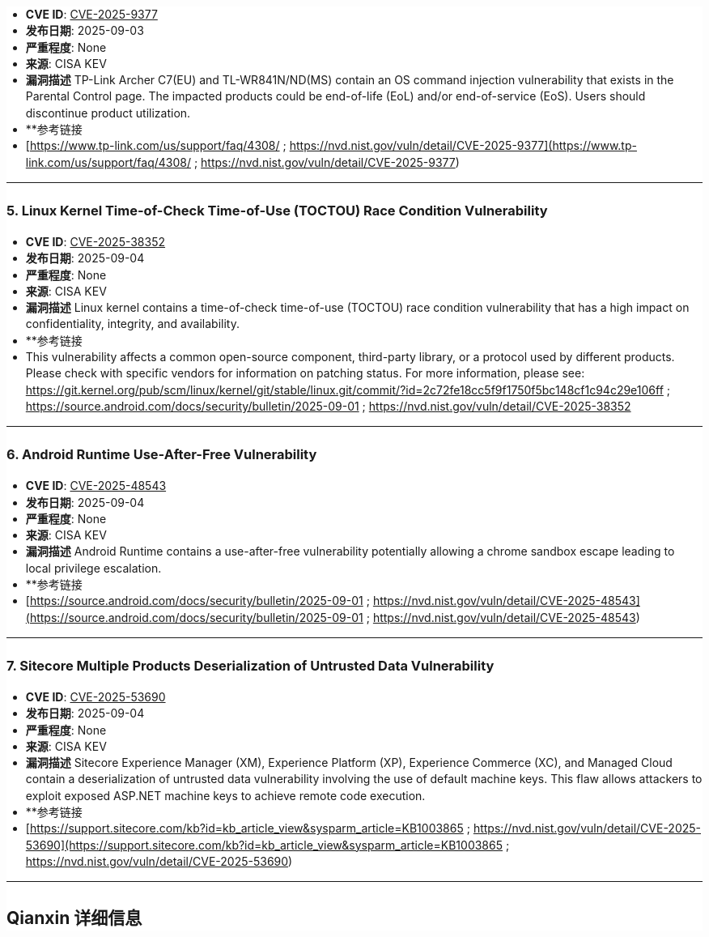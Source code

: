 - **CVE ID**: [CVE-2025-9377](https://cve.mitre.org/cgi-bin/cvename.cgi?name=CVE-2025-9377)
- **发布日期**: 2025-09-03
- **严重程度**: None
- **来源**: CISA KEV
- **漏洞描述**
TP-Link Archer C7(EU) and TL-WR841N/ND(MS) contain an OS command injection vulnerability that exists in the Parental Control page. The impacted products could be end-of-life (EoL) and/or end-of-service (EoS). Users should discontinue product utilization.
- **参考链接
- [https://www.tp-link.com/us/support/faq/4308/ ; https://nvd.nist.gov/vuln/detail/CVE-2025-9377](https://www.tp-link.com/us/support/faq/4308/ ; https://nvd.nist.gov/vuln/detail/CVE-2025-9377)
---
### 5. Linux Kernel Time-of-Check Time-of-Use (TOCTOU) Race Condition Vulnerability
- **CVE ID**: [CVE-2025-38352](https://cve.mitre.org/cgi-bin/cvename.cgi?name=CVE-2025-38352)
- **发布日期**: 2025-09-04
- **严重程度**: None
- **来源**: CISA KEV
- **漏洞描述**
Linux kernel contains a time-of-check time-of-use (TOCTOU) race condition vulnerability that has a high impact on confidentiality, integrity, and availability.
- **参考链接
- This vulnerability affects a common open-source component, third-party library, or a protocol used by different products. Please check with specific vendors for information on patching status. For more information, please see: https://git.kernel.org/pub/scm/linux/kernel/git/stable/linux.git/commit/?id=2c72fe18cc5f9f1750f5bc148cf1c94c29e106ff ; https://source.android.com/docs/security/bulletin/2025-09-01 ; https://nvd.nist.gov/vuln/detail/CVE-2025-38352
---
### 6. Android Runtime Use-After-Free Vulnerability
- **CVE ID**: [CVE-2025-48543](https://cve.mitre.org/cgi-bin/cvename.cgi?name=CVE-2025-48543)
- **发布日期**: 2025-09-04
- **严重程度**: None
- **来源**: CISA KEV
- **漏洞描述**
Android Runtime contains a use-after-free vulnerability potentially allowing a chrome sandbox escape leading to local privilege escalation.
- **参考链接
- [https://source.android.com/docs/security/bulletin/2025-09-01 ; https://nvd.nist.gov/vuln/detail/CVE-2025-48543](https://source.android.com/docs/security/bulletin/2025-09-01 ; https://nvd.nist.gov/vuln/detail/CVE-2025-48543)
---
### 7. Sitecore Multiple Products Deserialization of Untrusted Data Vulnerability
- **CVE ID**: [CVE-2025-53690](https://cve.mitre.org/cgi-bin/cvename.cgi?name=CVE-2025-53690)
- **发布日期**: 2025-09-04
- **严重程度**: None
- **来源**: CISA KEV
- **漏洞描述**
Sitecore Experience Manager (XM), Experience Platform (XP), Experience Commerce (XC), and Managed Cloud contain a deserialization of untrusted data vulnerability involving the use of default machine keys. This flaw allows attackers to exploit exposed ASP.NET machine keys to achieve remote code execution. 
- **参考链接
- [https://support.sitecore.com/kb?id=kb_article_view&sysparm_article=KB1003865 ; https://nvd.nist.gov/vuln/detail/CVE-2025-53690](https://support.sitecore.com/kb?id=kb_article_view&sysparm_article=KB1003865 ; https://nvd.nist.gov/vuln/detail/CVE-2025-53690)
---
## Qianxin 详细信息
